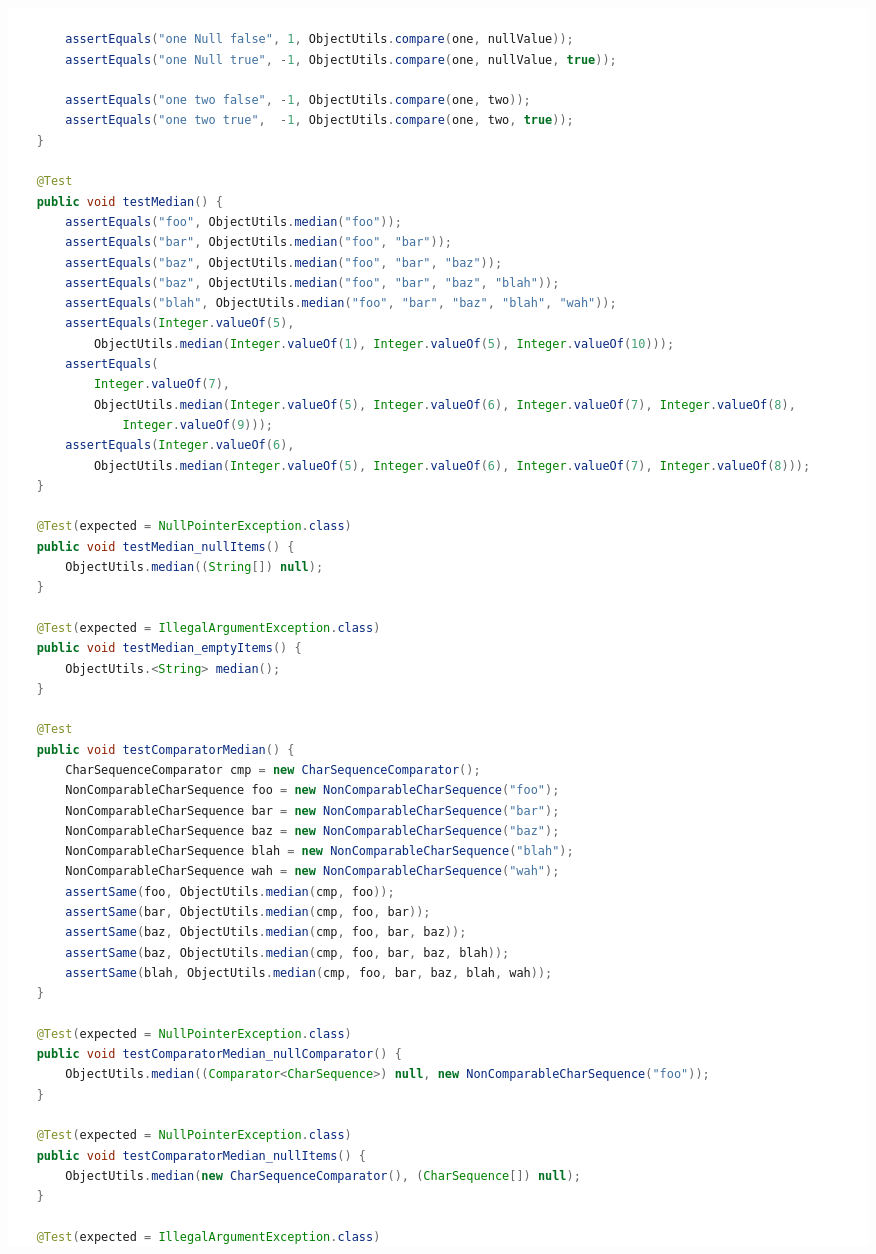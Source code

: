 ```java
        
        assertEquals("one Null false", 1, ObjectUtils.compare(one, nullValue));
        assertEquals("one Null true", -1, ObjectUtils.compare(one, nullValue, true));

        assertEquals("one two false", -1, ObjectUtils.compare(one, two));
        assertEquals("one two true",  -1, ObjectUtils.compare(one, two, true));
    }

    @Test
    public void testMedian() {
        assertEquals("foo", ObjectUtils.median("foo"));
        assertEquals("bar", ObjectUtils.median("foo", "bar"));
        assertEquals("baz", ObjectUtils.median("foo", "bar", "baz"));
        assertEquals("baz", ObjectUtils.median("foo", "bar", "baz", "blah"));
        assertEquals("blah", ObjectUtils.median("foo", "bar", "baz", "blah", "wah"));
        assertEquals(Integer.valueOf(5),
            ObjectUtils.median(Integer.valueOf(1), Integer.valueOf(5), Integer.valueOf(10)));
        assertEquals(
            Integer.valueOf(7),
            ObjectUtils.median(Integer.valueOf(5), Integer.valueOf(6), Integer.valueOf(7), Integer.valueOf(8),
                Integer.valueOf(9)));
        assertEquals(Integer.valueOf(6),
            ObjectUtils.median(Integer.valueOf(5), Integer.valueOf(6), Integer.valueOf(7), Integer.valueOf(8)));
    }

    @Test(expected = NullPointerException.class)
    public void testMedian_nullItems() {
        ObjectUtils.median((String[]) null);
    }

    @Test(expected = IllegalArgumentException.class)
    public void testMedian_emptyItems() {
        ObjectUtils.<String> median();
    }

    @Test
    public void testComparatorMedian() {
        CharSequenceComparator cmp = new CharSequenceComparator();
        NonComparableCharSequence foo = new NonComparableCharSequence("foo");
        NonComparableCharSequence bar = new NonComparableCharSequence("bar");
        NonComparableCharSequence baz = new NonComparableCharSequence("baz");
        NonComparableCharSequence blah = new NonComparableCharSequence("blah");
        NonComparableCharSequence wah = new NonComparableCharSequence("wah");
        assertSame(foo, ObjectUtils.median(cmp, foo));
        assertSame(bar, ObjectUtils.median(cmp, foo, bar));
        assertSame(baz, ObjectUtils.median(cmp, foo, bar, baz));
        assertSame(baz, ObjectUtils.median(cmp, foo, bar, baz, blah));
        assertSame(blah, ObjectUtils.median(cmp, foo, bar, baz, blah, wah));
    }

    @Test(expected = NullPointerException.class)
    public void testComparatorMedian_nullComparator() {
        ObjectUtils.median((Comparator<CharSequence>) null, new NonComparableCharSequence("foo"));
    }

    @Test(expected = NullPointerException.class)
    public void testComparatorMedian_nullItems() {
        ObjectUtils.median(new CharSequenceComparator(), (CharSequence[]) null);
    }

    @Test(expected = IllegalArgumentException.class)
```